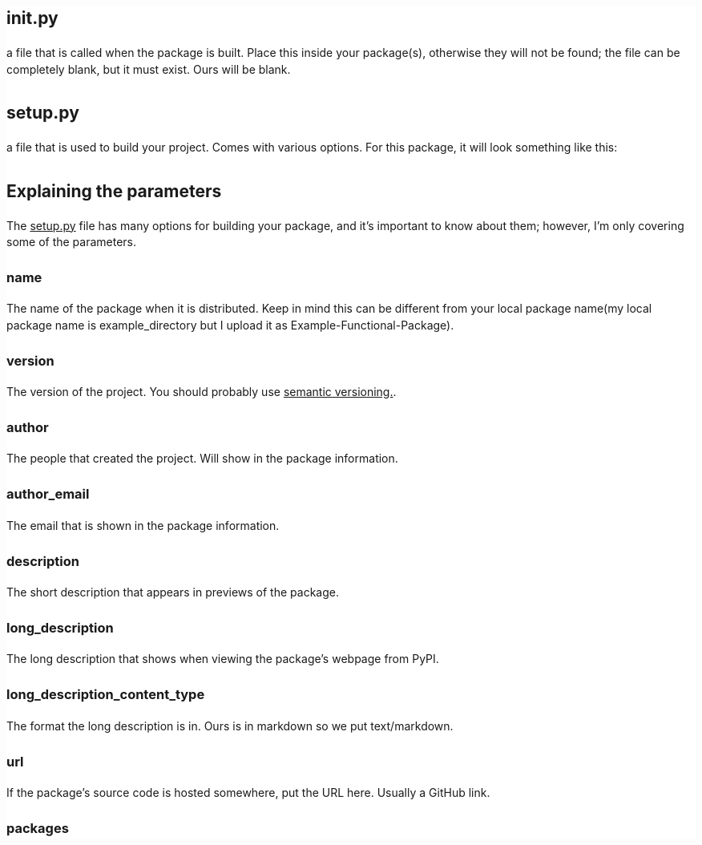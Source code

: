 ## __init__.py

a file that is called when the package is built. Place this inside your package(s), otherwise they will not be found; the file can be completely blank, but it must exist. Ours will be blank.

## setup.py

a file that is used to build your project. Comes with various options. For this package, it will look something like this:

<script src="https://gist.github.com/saleguas/a336205e1aa76b1bf8a30d0f933ccd60.js"></script>

## Explaining the parameters

The [setup.py](https://github.com/saleguas/Publications/wiki/Uploading-(Functional)Python-Projects-to-pip-and-PyPI#-setuppy-) file has many options for building your package, and it’s important to know about them; however, I’m only covering some of the parameters.

### name

The name of the package when it is distributed. Keep in mind this can be different from your local package name(my local package name is example_directory but I upload it as Example-Functional-Package).

### version

The version of the project. You should probably use [semantic versioning.](https://semver.org/).

### author

The people that created the project. Will show in the package information.

### author_email

The email that is shown in the package information.

### description

The short description that appears in previews of the package.

### long_description

The long description that shows when viewing the package’s webpage from PyPI.

### long_description_content_type

The format the long description is in. Ours is in markdown so we put text/markdown.

### url

If the package’s source code is hosted somewhere, put the URL here. Usually a GitHub link.

### packages
